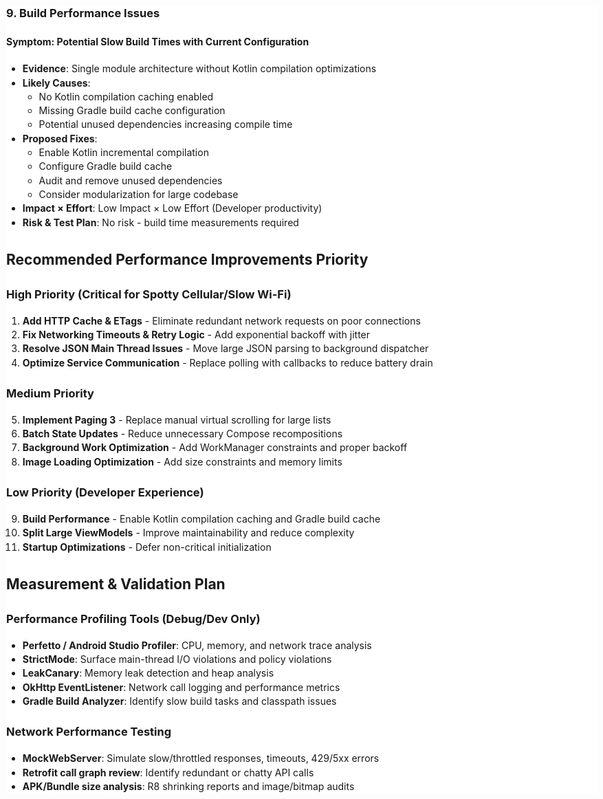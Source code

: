 ### 9. Build Performance Issues

#### Symptom: Potential Slow Build Times with Current Configuration
- **Evidence**: Single module architecture without Kotlin compilation optimizations
- **Likely Causes**:
  - No Kotlin compilation caching enabled
  - Missing Gradle build cache configuration
  - Potential unused dependencies increasing compile time
- **Proposed Fixes**:
  - Enable Kotlin incremental compilation
  - Configure Gradle build cache
  - Audit and remove unused dependencies
  - Consider modularization for large codebase
- **Impact × Effort**: Low Impact × Low Effort (Developer productivity)
- **Risk & Test Plan**: No risk - build time measurements required

## Recommended Performance Improvements Priority

### High Priority (Critical for Spotty Cellular/Slow Wi-Fi)
1. **Add HTTP Cache & ETags** - Eliminate redundant network requests on poor connections
2. **Fix Networking Timeouts & Retry Logic** - Add exponential backoff with jitter
3. **Resolve JSON Main Thread Issues** - Move large JSON parsing to background dispatcher
4. **Optimize Service Communication** - Replace polling with callbacks to reduce battery drain

### Medium Priority
5. **Implement Paging 3** - Replace manual virtual scrolling for large lists
6. **Batch State Updates** - Reduce unnecessary Compose recompositions  
7. **Background Work Optimization** - Add WorkManager constraints and proper backoff
8. **Image Loading Optimization** - Add size constraints and memory limits

### Low Priority (Developer Experience)
9. **Build Performance** - Enable Kotlin compilation caching and Gradle build cache
10. **Split Large ViewModels** - Improve maintainability and reduce complexity
11. **Startup Optimizations** - Defer non-critical initialization

## Measurement & Validation Plan

### Performance Profiling Tools (Debug/Dev Only)
- **Perfetto / Android Studio Profiler**: CPU, memory, and network trace analysis
- **StrictMode**: Surface main-thread I/O violations and policy violations  
- **LeakCanary**: Memory leak detection and heap analysis
- **OkHttp EventListener**: Network call logging and performance metrics
- **Gradle Build Analyzer**: Identify slow build tasks and classpath issues

### Network Performance Testing
- **MockWebServer**: Simulate slow/throttled responses, timeouts, 429/5xx errors
- **Retrofit call graph review**: Identify redundant or chatty API calls
- **APK/Bundle size analysis**: R8 shrinking reports and image/bitmap audits
